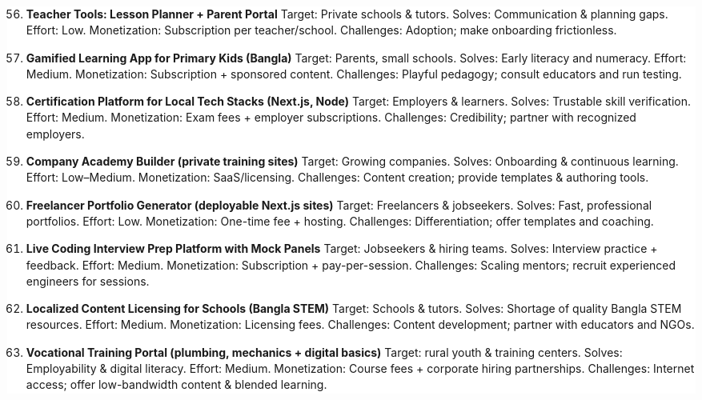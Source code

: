 56. **Teacher Tools: Lesson Planner + Parent Portal**
    Target: Private schools & tutors.
    Solves: Communication & planning gaps.
    Effort: Low.
    Monetization: Subscription per teacher/school.
    Challenges: Adoption; make onboarding frictionless.

57. **Gamified Learning App for Primary Kids (Bangla)**
    Target: Parents, small schools.
    Solves: Early literacy and numeracy.
    Effort: Medium.
    Monetization: Subscription + sponsored content.
    Challenges: Playful pedagogy; consult educators and run testing.

58. **Certification Platform for Local Tech Stacks (Next.js, Node)**
    Target: Employers & learners.
    Solves: Trustable skill verification.
    Effort: Medium.
    Monetization: Exam fees + employer subscriptions.
    Challenges: Credibility; partner with recognized employers.

59. **Company Academy Builder (private training sites)**
    Target: Growing companies.
    Solves: Onboarding & continuous learning.
    Effort: Low–Medium.
    Monetization: SaaS/licensing.
    Challenges: Content creation; provide templates & authoring tools.

60. **Freelancer Portfolio Generator (deployable Next.js sites)**
    Target: Freelancers & jobseekers.
    Solves: Fast, professional portfolios.
    Effort: Low.
    Monetization: One-time fee + hosting.
    Challenges: Differentiation; offer templates and coaching.

61. **Live Coding Interview Prep Platform with Mock Panels**
    Target: Jobseekers & hiring teams.
    Solves: Interview practice + feedback.
    Effort: Medium.
    Monetization: Subscription + pay-per-session.
    Challenges: Scaling mentors; recruit experienced engineers for sessions.

62. **Localized Content Licensing for Schools (Bangla STEM)**
    Target: Schools & tutors.
    Solves: Shortage of quality Bangla STEM resources.
    Effort: Medium.
    Monetization: Licensing fees.
    Challenges: Content development; partner with educators and NGOs.

63. **Vocational Training Portal (plumbing, mechanics + digital basics)**
    Target: rural youth & training centers.
    Solves: Employability & digital literacy.
    Effort: Medium.
    Monetization: Course fees + corporate hiring partnerships.
    Challenges: Internet access; offer low-bandwidth content & blended learning.
